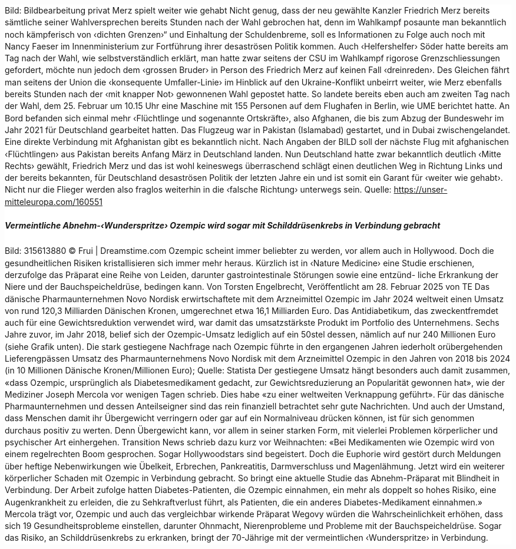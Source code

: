 Bild: Bildbearbeitung privat Merz spielt weiter wie gehabt Nicht genug, dass der neu gewählte Kanzler Friedrich Merz bereits sämtliche seiner Wahlversprechen bereits Stunden nach der Wahl gebrochen hat, denn im Wahlkampf posaunte man bekanntlich noch kämpferisch von ‹dichten Grenzen›“ und Einhaltung der Schuldenbreme, soll es Informationen zu Folge auch noch mit Nancy Faeser im Innenministerium zur Fortführung ihrer desaströsen Politik kommen. Auch ‹Helfershelfer› Söder hatte bereits am Tag nach der Wahl, wie selbstverständlich erklärt, man hatte zwar seitens der CSU im Wahlkampf rigorose Grenzschliessungen gefordert, möchte nun jedoch dem ‹grossen Bruder› in Person des Friedrich Merz auf keinen Fall ‹dreinreden›. Des Gleichen fährt man seitens der Union die ‹konsequente Umfaller-Linie› im Hinblick auf den Ukraine-Konflikt unbeirrt weiter, wie Merz ebenfalls bereits Stunden nach der ‹mit knapper Not› gewonnenen Wahl gepostet hatte. So landete bereits eben auch am zweiten Tag nach der Wahl, dem 25. Februar um 10.15 Uhr eine Maschine mit 155 Personen auf dem Flughafen in Berlin, wie UME berichtet hatte.
An Bord befanden sich einmal mehr ‹Flüchtlinge und sogenannte Ortskräfte›, also Afghanen, die bis zum Abzug der Bundeswehr im Jahr 2021 für Deutschland gearbeitet hatten.
Das Flugzeug war in Pakistan (Islamabad) gestartet, und in Dubai zwischengelandet. Eine direkte Verbindung mit Afghanistan gibt es bekanntlich nicht. Nach Angaben der BILD soll der nächste Flug mit afghanischen ‹Flüchtlingen› aus Pakistan bereits Anfang März in Deutschland landen. Nun Deutschland hatte zwar bekanntlich deutlich ‹Mitte Rechts› gewählt, Friedrich Merz und das ist wohl keineswegs überraschend schlägt einen deutlichen Weg in Richtung Links und der bereits bekannten, für Deutschland desaströsen Politik der letzten Jahre ein und ist somit ein Garant für ‹weiter wie gehabt›. Nicht nur die Flieger werden also fraglos weiterhin in die ‹falsche Richtung› unterwegs sein.
Quelle: https://unser-mitteleuropa.com/160551
##### Vermeintliche Abnehm-‹Wunderspritze› Ozempic  wird sogar mit Schilddrüsenkrebs in Verbindung gebracht
Bild: 315613880 © Frui | Dreamstime.com Ozempic scheint immer beliebter zu werden, vor allem auch in Hollywood. Doch die gesundheitlichen Risiken kristallisieren sich immer mehr heraus. Kürzlich ist in ‹Nature Medicine› eine Studie erschienen, derzufolge das Präparat eine Reihe von Leiden, darunter gastrointestinale Störungen sowie eine entzünd- liche Erkrankung der Niere und der Bauchspeicheldrüse, bedingen kann.
Von Torsten Engelbrecht, Veröffentlicht am 28. Februar 2025 von TE Das dänische Pharmaunternehmen Novo Nordisk erwirtschaftete mit dem Arzneimittel Ozempic im Jahr 2024 weltweit einen Umsatz von rund 120,3 Milliarden Dänischen Kronen, umgerechnet etwa 16,1 Milliarden Euro. Das Antidiabetikum, das zweckentfremdet auch für eine Gewichtsreduktion verwendet wird, war damit das umsatzstärkste Produkt im Portfolio des Unternehmens.
Sechs Jahre zuvor, im Jahr 2018, belief sich der Ozempic-Umsatz lediglich auf ein 50stel dessen, nämlich auf nur 240 Millionen Euro (siehe Grafik unten). Die stark gestiegene Nachfrage nach Ozempic führte in den ergangenen Jahren iederholt orübergehenden Lieferengpässen Umsatz des Pharmaunternehmens Novo Nordisk mit dem Arzneimittel Ozempic in den Jahren von 2018 bis 2024 (in 10 Millionen Dänische Kronen/Millionen Euro); Quelle: Statista Der gestiegene Umsatz hängt besonders auch damit zusammen, «dass Ozempic, ursprünglich als Diabetesmedikament gedacht, zur Gewichtsreduzierung an Popularität gewonnen hat», wie der Mediziner Joseph Mercola vor wenigen Tagen schrieb. Dies habe «zu einer weltweiten Verknappung geführt».
Für das dänische Pharmaunternehmen und dessen Anteilseigner sind das rein finanziell betrachtet sehr gute Nachrichten. Und auch der Umstand, dass Menschen damit ihr Übergewicht verringern oder gar auf ein Normalniveau drücken können, ist für sich genommen durchaus positiv zu werten. Denn Übergewicht kann, vor allem in seiner starken Form, mit vielerlei Problemen körperlicher und psychischer Art einhergehen. Transition News schrieb dazu kurz vor Weihnachten: «Bei Medikamenten wie Ozempic wird von einem regelrechten Boom gesprochen. Sogar Hollywoodstars sind begeistert. Doch die Euphorie wird gestört durch Meldungen über heftige Nebenwirkungen wie Übelkeit, Erbrechen, Pankreatitis, Darmverschluss und Magenlähmung.
Jetzt wird ein weiterer körperlicher Schaden mit Ozempic in Verbindung gebracht. So bringt eine aktuelle Studie das Abnehm-Präparat mit Blindheit in Verbindung. Der Arbeit zufolge hatten Diabetes-Patienten, die Ozempic einnahmen, ein mehr als doppelt so hohes Risiko, eine Augenkrankheit zu erleiden, die zu Sehkraftverlust führt, als Patienten, die ein anderes Diabetes-Medikament einnahmen.» Mercola trägt vor, Ozempic und auch das vergleichbar wirkende Präparat Wegovy würden die Wahrscheinlichkeit erhöhen, dass sich 19 Gesundheitsprobleme einstellen, darunter Ohnmacht, Nierenprobleme und Probleme mit der Bauchspeicheldrüse. Sogar das Risiko, an Schilddrüsenkrebs zu erkranken, bringt der 70-Jährige mit der vermeintlichen ‹Wunderspritze› in Verbindung.
